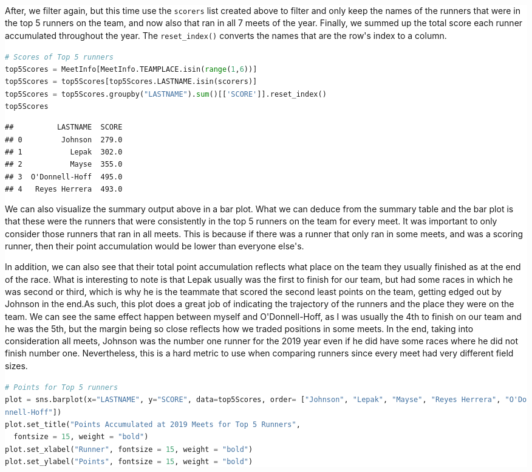 After, we filter again, but this time use the `scorers` list created above to filter and only keep the names of the runners that were in the top 5 runners on the team, and now also that ran in all 7 meets of the year. Finally, we summed up the total score each runner accumulated throughout the year. The `reset_index()` converts the names that are the row's index to a column.


```python
# Scores of Top 5 runners
top5Scores = MeetInfo[MeetInfo.TEAMPLACE.isin(range(1,6))]
top5Scores = top5Scores[top5Scores.LASTNAME.isin(scorers)]
top5Scores = top5Scores.groupby("LASTNAME").sum()[['SCORE']].reset_index()
top5Scores
```

```
##          LASTNAME  SCORE
## 0         Johnson  279.0
## 1           Lepak  302.0
## 2           Mayse  355.0
## 3  O'Donnell-Hoff  495.0
## 4   Reyes Herrera  493.0
```

We can also visualize the summary output above in a bar plot. What we can deduce from the summary table and the bar plot is that these were the runners that were consistently in the top 5 runners on the team for every meet. It was important to only consider those runners that ran in all meets. This is because if there was a runner that only ran in some meets, and was a scoring runner, then their point accumulation would be lower than everyone else's. 

In addition, we can also see that their total point accumulation reflects what place on the team they usually finished as at the end of the race. What is interesting to note is that Lepak usually was the first to finish for our team, but had some races in which he was second or third, which is why he is the teammate that scored the second least points on the team, getting edged out by Johnson in the end.As such, this plot does a great job of indicating the trajectory of the runners and the place they were on the team. We can see the same effect happen between myself and O'Donnell-Hoff, as I was usually the 4th to finish on our team and he was the 5th, but the margin being so close reflects how we traded positions in some meets. In the end, taking into consideration all meets, Johnson was the number one runner for the 2019 year even if he did have some races where he did not finish number one. Nevertheless, this is a hard metric to use when comparing runners since every meet had very different field sizes.


```python
# Points for Top 5 runners
plot = sns.barplot(x="LASTNAME", y="SCORE", data=top5Scores, order= ["Johnson", "Lepak", "Mayse", "Reyes Herrera", "O'Donnell-Hoff"])
plot.set_title("Points Accumulated at 2019 Meets for Top 5 Runners", 
  fontsize = 15, weight = "bold")
plot.set_xlabel("Runner", fontsize = 15, weight = "bold")
plot.set_ylabel("Points", fontsize = 15, weight = "bold")
```
